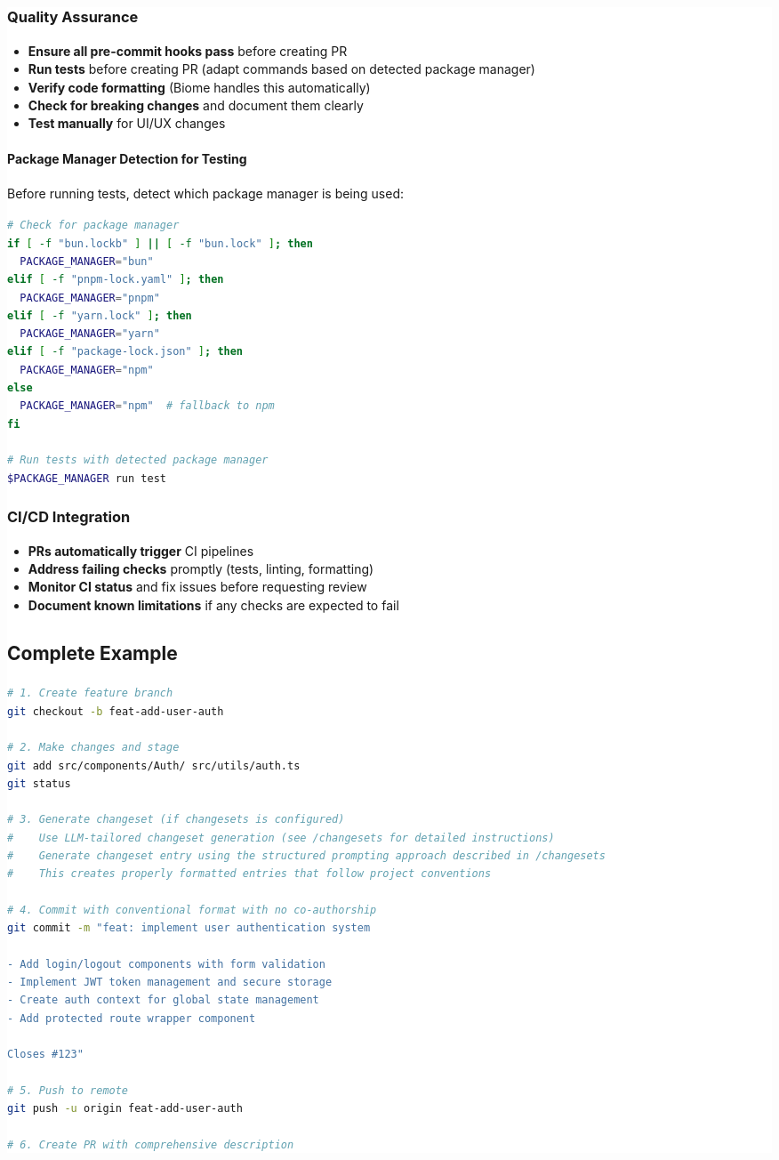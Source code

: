 ### Quality Assurance
- **Ensure all pre-commit hooks pass** before creating PR
- **Run tests** before creating PR (adapt commands based on detected package manager)
- **Verify code formatting** (Biome handles this automatically)
- **Check for breaking changes** and document them clearly
- **Test manually** for UI/UX changes

#### Package Manager Detection for Testing

Before running tests, detect which package manager is being used:

```bash
# Check for package manager
if [ -f "bun.lockb" ] || [ -f "bun.lock" ]; then
  PACKAGE_MANAGER="bun"
elif [ -f "pnpm-lock.yaml" ]; then
  PACKAGE_MANAGER="pnpm"
elif [ -f "yarn.lock" ]; then
  PACKAGE_MANAGER="yarn"
elif [ -f "package-lock.json" ]; then
  PACKAGE_MANAGER="npm"
else
  PACKAGE_MANAGER="npm"  # fallback to npm
fi

# Run tests with detected package manager
$PACKAGE_MANAGER run test
```

### CI/CD Integration
- **PRs automatically trigger** CI pipelines
- **Address failing checks** promptly (tests, linting, formatting)
- **Monitor CI status** and fix issues before requesting review
- **Document known limitations** if any checks are expected to fail

## Complete Example

```bash
# 1. Create feature branch
git checkout -b feat-add-user-auth

# 2. Make changes and stage
git add src/components/Auth/ src/utils/auth.ts
git status

# 3. Generate changeset (if changesets is configured)
#    Use LLM-tailored changeset generation (see /changesets for detailed instructions)
#    Generate changeset entry using the structured prompting approach described in /changesets
#    This creates properly formatted entries that follow project conventions

# 4. Commit with conventional format with no co-authorship
git commit -m "feat: implement user authentication system

- Add login/logout components with form validation
- Implement JWT token management and secure storage
- Create auth context for global state management
- Add protected route wrapper component

Closes #123"

# 5. Push to remote
git push -u origin feat-add-user-auth

# 6. Create PR with comprehensive description
```